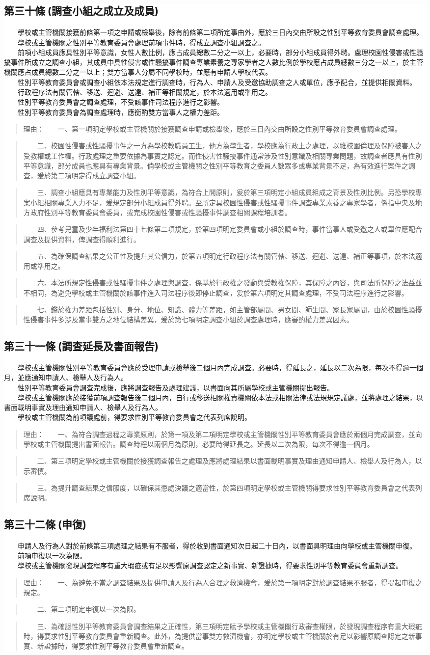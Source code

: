

第三十條 (調查小組之成立及成員)
-------------------------------
　　學校或主管機關接獲前條第一項之申請或檢舉後，除有前條第二項所定事由外，應於三日內交由所設之性別平等教育委員會調查處理。  
　　學校或主管機關之性別平等教育委員會處理前項事件時，得成立調查小組調查之。  
　　前項小組成員應具性別平等意識，女性人數比例，應占成員總數二分之一以上，必要時，部分小組成員得外聘。處理校園性侵害或性騷擾事件所成立之調查小組，其成員中具性侵害或性騷擾事件調查專業素養之專家學者之人數比例於學校應占成員總數三分之一以上，於主管機關應占成員總數二分之一以上；雙方當事人分屬不同學校時，並應有申請人學校代表。  
　　性別平等教育委員會或調查小組依本法規定進行調查時，行為人、申請人及受邀協助調查之人或單位，應予配合，並提供相關資料。  
　　行政程序法有關管轄、移送、迴避、送達、補正等相關規定，於本法適用或準用之。  
　　性別平等教育委員會之調查處理，不受該事件司法程序進行之影響。  
　　性別平等教育委員會為調查處理時，應衡酌雙方當事人之權力差距。  
> 理由：　　一、第一項明定學校或主管機關於接獲調查申請或檢舉後，應於三日內交由所設之性別平等教育委員會調查處理。

> 　　二、校園性侵害或性騷擾事件之一方為學校教職員工生，他方為學生者，學校應為行政上之處理，以維校園倫理及保障被害人之受教權或工作權。行政處理之重要依據為事實之認定。而性侵害性騷擾事件通常涉及性別意識及相關專業問題，故調查者應具有性別平等意識，部分成員也應具有專業背景。倘學校或主管機關之性別平等教育之委員人數眾多或專業背景不足，為有效進行案件之調查，爰於第二項明定得成立調查小組。

> 　　三、調查小組應具有專業能力及性別平等意識，為符合上開原則，爰於第三項明定小組成員組成之背景及性別比例。另恐學校專案小組相關專業人力不足，爰規定部分小組成員得外聘。至所定具校園性侵害或性騷擾事件調查專業素養之專家學者，係指中央及地方政府性別平等教育委員會委員，或完成校園性侵害或性騷擾事件調查相關課程培訓者。

> 　　四、參考兒童及少年福利法第四十七條第二項規定，於第四項明定委員會或小組於調查時，事件當事人或受邀之人或單位應配合調查及提供資料，俾調查得順利進行。

> 　　五、為確保調查結果之公正性及提升其公信力，於第五項明定行政程序法有關管轄、移送、迴避、送達、補正等事項，於本法適用或準用之。

> 　　六、本法所規定性侵害或性騷擾事件之處理與調查，係基於行政權之發動與受教權保障，其保障之內容，與司法所保障之法益並不相同，為避免學校或主管機關於該事件進入司法程序後即停止調查，爰於第六項明定其調查處理，不受司法程序進行之影響。

> 　　七、鑑於權力差距包括性別、身分、地位、知識、體力等差距，如主管部屬間、男女間、師生間、家長家屬間，由於校園性騷擾性侵害事件多涉及當事雙方之地位結構差異，爰於第七項明定調查小組於調查處理時，應審酌權力差異因素。



第三十一條 (調查延長及書面報告)
-------------------------------
　　學校或主管機關性別平等教育委員會應於受理申請或檢舉後二個月內完成調查。必要時，得延長之，延長以二次為限，每次不得逾一個月，並應通知申請人、檢舉人及行為人。  
　　性別平等教育委員會調查完成後，應將調查報告及處理建議，以書面向其所屬學校或主管機關提出報告。  
　　學校或主管機關應於接獲前項調查報告後二個月內，自行或移送相關權責機關依本法或相關法律或法規規定議處，並將處理之結果，以書面載明事實及理由通知申請人、檢舉人及行為人。  
　　學校或主管機關為前項議處前，得要求性別平等教育委員會之代表列席說明。  
> 理由：　　一、為符合調查過程之專業原則，於第一項及第二項明定學校或主管機關性別平等教育委員會應於兩個月完成調查，並向學校或主管機關提出書面報告。調查時程以兩個月為原則，必要時得延長之。延長以二次為限，每次不得逾一個月。

> 　　二、第三項明定學校或主管機關於接獲調查報告之處理及應將處理結果以書面載明事實及理由通知申請人、檢舉人及行為人，以示審慎。

> 　　三、為提升調查結果之信服度，以確保其懲處決議之適當性，於第四項明定學校或主管機關得要求性別平等教育委員會之代表列席說明。



第三十二條 (申復)
-----------------
　　申請人及行為人對於前條第三項處理之結果有不服者，得於收到書面通知次日起二十日內，以書面具明理由向學校或主管機關申復。  
　　前項申復以一次為限。  
　　學校或主管機關發現調查程序有重大瑕疵或有足以影響原調查認定之新事實、新證據時，得要求性別平等教育委員會重新調查。  
> 理由：　　一、為避免不當之調查結果及提供申請人及行為人合理之救濟機會，爰於第一項明定對於調查結果不服者，得提起申復之規定。

> 　　二、第二項明定申復以一次為限。

> 　　三、為確認性別平等教育委員會調查結果之正確性，第三項明定賦予學校或主管機關行政審查權限，於發現調查程序有重大瑕疵時，得要求性別平等教育委員會重新調查。此外，為提供當事雙方救濟機會，亦明定學校或主管機關於有足以影響原調查認定之新事實、新證據時，得要求性別平等教育委員會重新調查。
